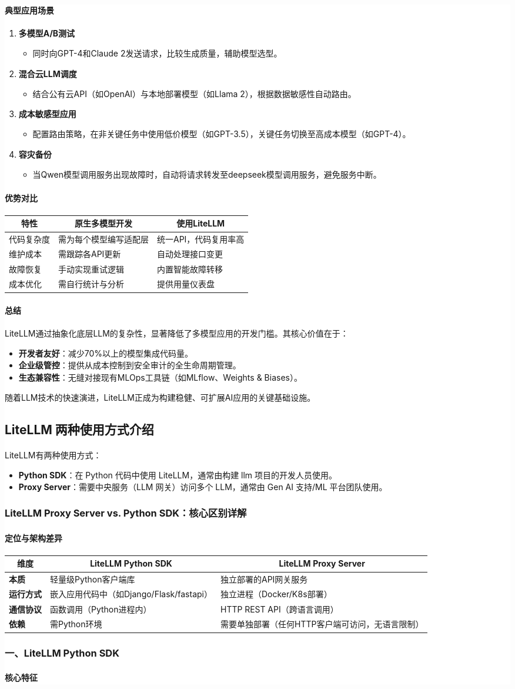 #### 典型应用场景
1. **多模型A/B测试**
   - 同时向GPT-4和Claude 2发送请求，比较生成质量，辅助模型选型。

2. **混合云LLM调度**
   - 结合公有云API（如OpenAI）与本地部署模型（如Llama 2），根据数据敏感性自动路由。

3. **成本敏感型应用**
   - 配置路由策略，在非关键任务中使用低价模型（如GPT-3.5），关键任务切换至高成本模型（如GPT-4）。

4. **容灾备份**
   - 当Qwen模型调用服务出现故障时，自动将请求转发至deepseek模型调用服务，避免服务中断。

#### 优势对比
| 特性               | 原生多模型开发         | 使用LiteLLM          |
|--------------------|------------------------|----------------------|
| 代码复杂度         | 需为每个模型编写适配层 | 统一API，代码复用率高|
| 维护成本           | 需跟踪各API更新        | 自动处理接口变更     |
| 故障恢复           | 手动实现重试逻辑       | 内置智能故障转移     |
| 成本优化           | 需自行统计与分析       | 提供用量仪表盘       |

#### 总结
LiteLLM通过抽象化底层LLM的复杂性，显著降低了多模型应用的开发门槛。其核心价值在于：
- **开发者友好**：减少70%以上的模型集成代码量。
- **企业级管控**：提供从成本控制到安全审计的全生命周期管理。
- **生态兼容性**：无缝对接现有MLOps工具链（如MLflow、Weights & Biases）。

随着LLM技术的快速演进，LiteLLM正成为构建稳健、可扩展AI应用的关键基础设施。


## LiteLLM 两种使用方式介绍

LiteLLM有两种使用方式：
- **Python SDK**：在 Python 代码中使用 LiteLLM，通常由构建 llm 项目的开发人员使用。
- **Proxy Server**：需要中央服务（LLM 网关）访问多个 LLM，通常由 Gen AI 支持/ML 平台团队使用。

### LiteLLM Proxy Server vs. Python SDK：核心区别详解
#### **定位与架构差异**
| **维度**         | **LiteLLM Python SDK**                     | **LiteLLM Proxy Server**                  |
|------------------|-------------------------------------------|-------------------------------------------|
| **本质**         | 轻量级Python客户端库                      | 独立部署的API网关服务                     |
| **运行方式**     | 嵌入应用代码中（如Django/Flask/fastapi）          | 独立进程（Docker/K8s部署）                |
| **通信协议**     | 函数调用（Python进程内）                  | HTTP REST API（跨语言调用）               |
| **依赖**         | 需Python环境                              | 需要单独部署（任何HTTP客户端可访问，无语言限制）        |

### 一、**LiteLLM Python SDK**
#### 核心特征
